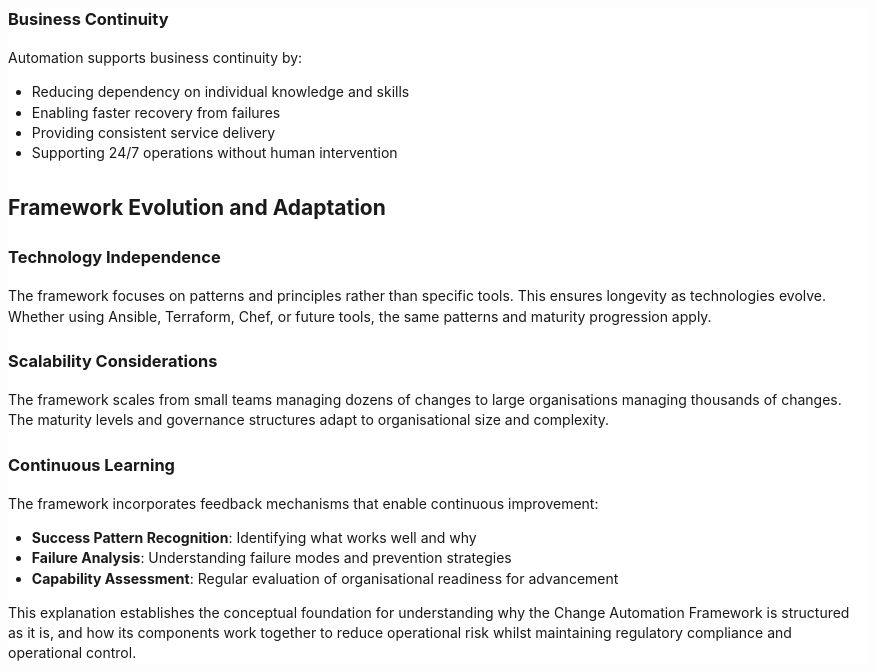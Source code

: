 ### Business Continuity

Automation supports business continuity by:
- Reducing dependency on individual knowledge and skills
- Enabling faster recovery from failures
- Providing consistent service delivery
- Supporting 24/7 operations without human intervention

## Framework Evolution and Adaptation

### Technology Independence

The framework focuses on patterns and principles rather than specific tools. This ensures longevity as technologies evolve. Whether using Ansible, Terraform, Chef, or future tools, the same patterns and maturity progression apply.

### Scalability Considerations

The framework scales from small teams managing dozens of changes to large organisations managing thousands of changes. The maturity levels and governance structures adapt to organisational size and complexity.

### Continuous Learning

The framework incorporates feedback mechanisms that enable continuous improvement:
- **Success Pattern Recognition**: Identifying what works well and why
- **Failure Analysis**: Understanding failure modes and prevention strategies
- **Capability Assessment**: Regular evaluation of organisational readiness for advancement

This explanation establishes the conceptual foundation for understanding why the Change Automation Framework is structured as it is, and how its components work together to reduce operational risk whilst maintaining regulatory compliance and operational control.